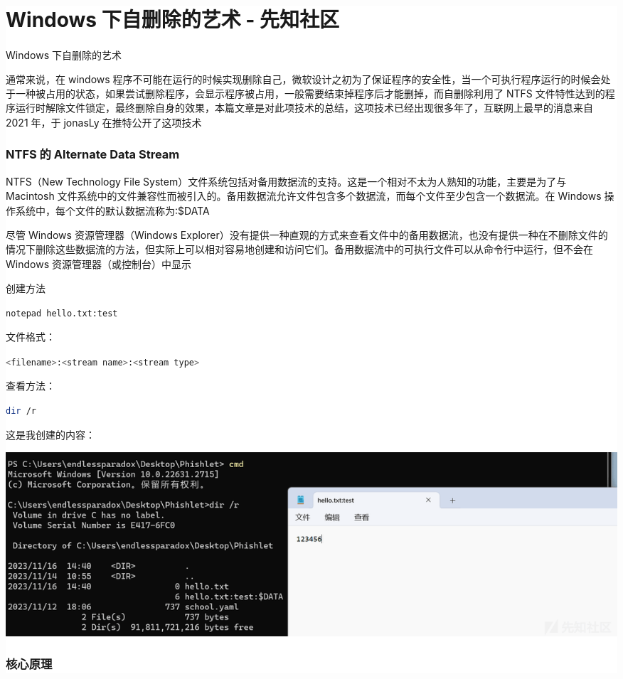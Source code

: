 

# Windows 下自删除的艺术 - 先知社区

Windows 下自删除的艺术



通常来说，在 windows 程序不可能在运行的时候实现删除自己，微软设计之初为了保证程序的安全性，当一个可执行程序运行的时候会处于一种被占用的状态，如果尝试删除程序，会显示程序被占用，一般需要结束掉程序后才能删掉，而自删除利用了 NTFS 文件特性达到的程序运行时解除文件锁定，最终删除自身的效果，本篇文章是对此项技术的总结，这项技术已经出现很多年了，互联网上最早的消息来自 2021 年，于 jonasLy 在推特公开了这项技术

### NTFS 的 Alternate Data Stream

NTFS（New Technology File System）文件系统包括对备用数据流的支持。这是一个相对不太为人熟知的功能，主要是为了与 Macintosh 文件系统中的文件兼容性而被引入的。备用数据流允许文件包含多个数据流，而每个文件至少包含一个数据流。在 Windows 操作系统中，每个文件的默认数据流称为:$DATA

尽管 Windows 资源管理器（Windows Explorer）没有提供一种直观的方式来查看文件中的备用数据流，也没有提供一种在不删除文件的情况下删除这些数据流的方法，但实际上可以相对容易地创建和访问它们。备用数据流中的可执行文件可以从命令行中运行，但不会在 Windows 资源管理器（或控制台）中显示

创建方法

```bash
notepad hello.txt:test
```

文件格式：

```bash
<filename>:<stream name>:<stream type>
```

查看方法：

```bash
dir /r
```

这是我创建的内容：

[![](assets/1701606606-f0f91bcb3a08ce02486e8f2c9499be50.png)](https://xzfile.aliyuncs.com/media/upload/picture/20231116151341-abda79fa-844f-1.png)

### 核心原理
